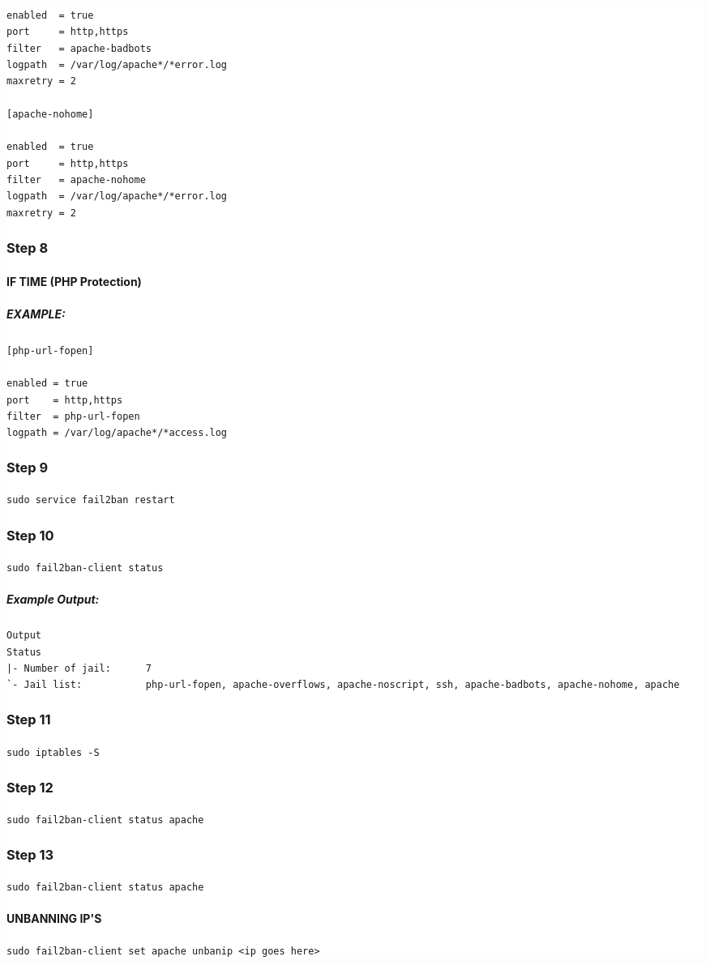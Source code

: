 ```
enabled  = true
port     = http,https
filter   = apache-badbots
logpath  = /var/log/apache*/*error.log
maxretry = 2

[apache-nohome]

enabled  = true
port     = http,https
filter   = apache-nohome
logpath  = /var/log/apache*/*error.log
maxretry = 2
```
### Step 8
#### IF TIME (PHP Protection)
##### EXAMPLE:
```
[php-url-fopen]

enabled = true
port    = http,https
filter  = php-url-fopen
logpath = /var/log/apache*/*access.log
```
### Step 9 
```
sudo service fail2ban restart
```
### Step 10
```
sudo fail2ban-client status
```
##### Example Output:
```
Output
Status
|- Number of jail:      7
`- Jail list:           php-url-fopen, apache-overflows, apache-noscript, ssh, apache-badbots, apache-nohome, apache
```
### Step 11
```
sudo iptables -S
```
### Step 12
```
sudo fail2ban-client status apache
```
### Step 13
```
sudo fail2ban-client status apache
```
#### UNBANNING IP'S 
```
sudo fail2ban-client set apache unbanip <ip goes here>
```
